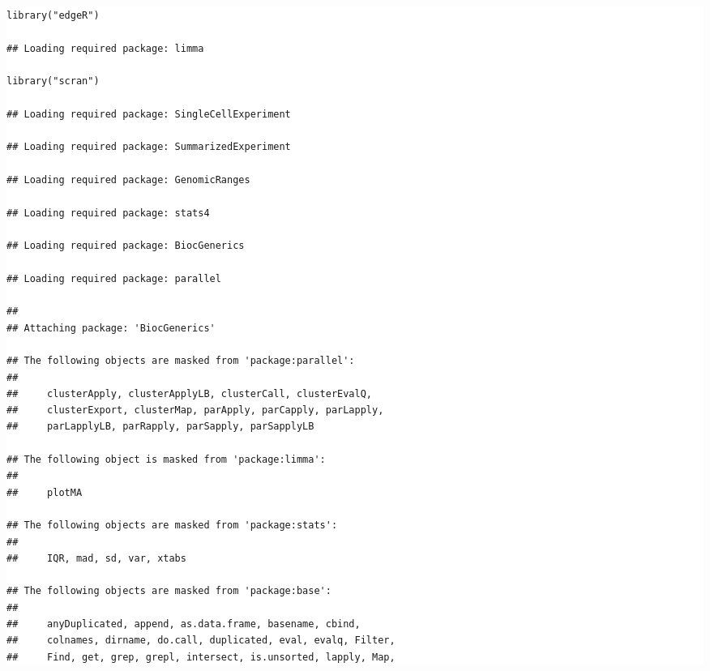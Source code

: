     library("edgeR")

    ## Loading required package: limma

    library("scran")

    ## Loading required package: SingleCellExperiment

    ## Loading required package: SummarizedExperiment

    ## Loading required package: GenomicRanges

    ## Loading required package: stats4

    ## Loading required package: BiocGenerics

    ## Loading required package: parallel

    ## 
    ## Attaching package: 'BiocGenerics'

    ## The following objects are masked from 'package:parallel':
    ## 
    ##     clusterApply, clusterApplyLB, clusterCall, clusterEvalQ,
    ##     clusterExport, clusterMap, parApply, parCapply, parLapply,
    ##     parLapplyLB, parRapply, parSapply, parSapplyLB

    ## The following object is masked from 'package:limma':
    ## 
    ##     plotMA

    ## The following objects are masked from 'package:stats':
    ## 
    ##     IQR, mad, sd, var, xtabs

    ## The following objects are masked from 'package:base':
    ## 
    ##     anyDuplicated, append, as.data.frame, basename, cbind,
    ##     colnames, dirname, do.call, duplicated, eval, evalq, Filter,
    ##     Find, get, grep, grepl, intersect, is.unsorted, lapply, Map,